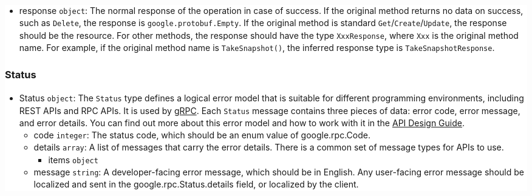   * response `object`: The normal response of the operation in case of success. If the original method returns no data on success, such as `Delete`, the response is `google.protobuf.Empty`. If the original method is standard `Get`/`Create`/`Update`, the response should be the resource. For other methods, the response should have the type `XxxResponse`, where `Xxx` is the original method name. For example, if the original method name is `TakeSnapshot()`, the inferred response type is `TakeSnapshotResponse`.

### Status
* Status `object`: The `Status` type defines a logical error model that is suitable for different programming environments, including REST APIs and RPC APIs. It is used by [gRPC](https://github.com/grpc). Each `Status` message contains three pieces of data: error code, error message, and error details. You can find out more about this error model and how to work with it in the [API Design Guide](https://cloud.google.com/apis/design/errors).
  * code `integer`: The status code, which should be an enum value of google.rpc.Code.
  * details `array`: A list of messages that carry the error details. There is a common set of message types for APIs to use.
    * items `object`
  * message `string`: A developer-facing error message, which should be in English. Any user-facing error message should be localized and sent in the google.rpc.Status.details field, or localized by the client.


